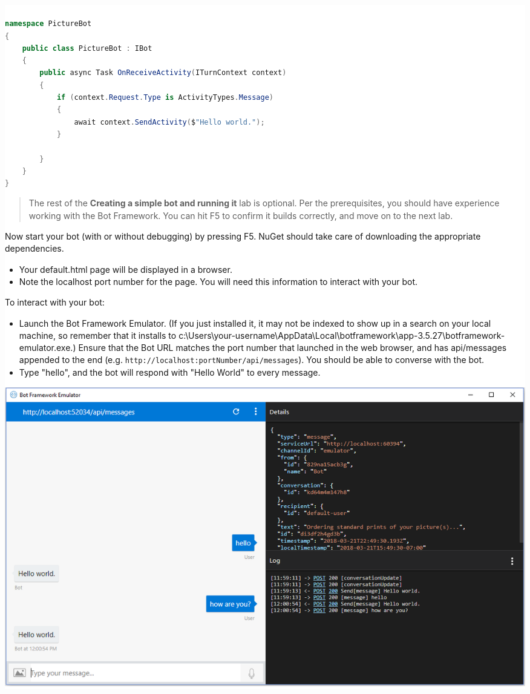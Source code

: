 ```csharp

namespace PictureBot
{
    public class PictureBot : IBot
    {
        public async Task OnReceiveActivity(ITurnContext context)
        {
            if (context.Request.Type is ActivityTypes.Message)
            {
                await context.SendActivity($"Hello world.");
            }

        }
    }
}
```

>The rest of the **Creating a simple bot and running it** lab is optional. Per the prerequisites, you should have experience working with the Bot Framework. You can hit F5 to confirm it builds correctly, and move on to the next lab.  


Now start your bot (with or without debugging) by pressing F5. NuGet should take care of downloading the appropriate dependencies.  
* Your default.html page will be displayed in a browser.
* Note the localhost port number for the page. You will need this information to interact with your bot.  

To interact with your bot:
* Launch the Bot Framework Emulator.  (If you just installed it, it may not be indexed to show up in a search on your local machine, so remember that it installs to c:\Users\your-username\AppData\Local\botframework\app-3.5.27\botframework-emulator.exe.)  Ensure that the Bot URL matches the port number that launched in the web browser, and has api/messages appended to the end (e.g. `http://localhost:portNumber/api/messages`).  You should be able to converse with the bot. 
* Type "hello", and the bot will respond with "Hello World" to every message.

![Bot Emulator](./resources/assets/BotEmulator2.png) 
